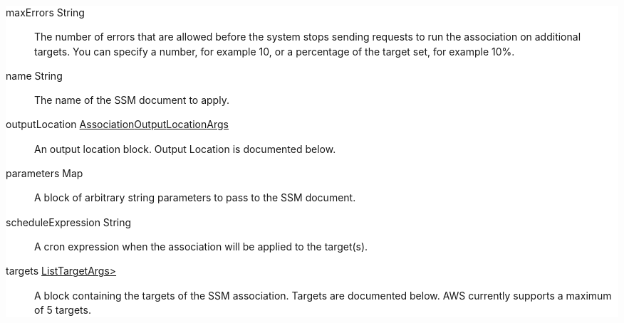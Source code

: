 <a data-swiftype-name="resource-property" data-swiftype-type="text" href="#maxerrors_java" style="color: inherit; text-decoration: inherit;">max<wbr>Errors</a>
</span>
        <span class="property-indicator"></span>
        <span class="property-type">String</span>
    </dt>
    <dd><p>The number of errors that are allowed before the system stops sending requests to run the association on additional targets. You can specify a number, for example 10, or a percentage of the target set, for example 10%.</p>
</dd><dt class="property-optional"
            title="Optional">
        <span id="name_java">
<a data-swiftype-name="resource-property" data-swiftype-type="text" href="#name_java" style="color: inherit; text-decoration: inherit;">name</a>
</span>
        <span class="property-indicator"></span>
        <span class="property-type">String</span>
    </dt>
    <dd><p>The name of the SSM document to apply.</p>
</dd><dt class="property-optional"
            title="Optional">
        <span id="outputlocation_java">
<a data-swiftype-name="resource-property" data-swiftype-type="text" href="#outputlocation_java" style="color: inherit; text-decoration: inherit;">output<wbr>Location</a>
</span>
        <span class="property-indicator"></span>
        <span class="property-type"><a href="#associationoutputlocation">Association<wbr>Output<wbr>Location<wbr>Args</a></span>
    </dt>
    <dd><p>An output location block. Output Location is documented below.</p>
</dd><dt class="property-optional"
            title="Optional">
        <span id="parameters_java">
<a data-swiftype-name="resource-property" data-swiftype-type="text" href="#parameters_java" style="color: inherit; text-decoration: inherit;">parameters</a>
</span>
        <span class="property-indicator"></span>
        <span class="property-type">Map<String,String></span>
    </dt>
    <dd><p>A block of arbitrary string parameters to pass to the SSM document.</p>
</dd><dt class="property-optional"
            title="Optional">
        <span id="scheduleexpression_java">
<a data-swiftype-name="resource-property" data-swiftype-type="text" href="#scheduleexpression_java" style="color: inherit; text-decoration: inherit;">schedule<wbr>Expression</a>
</span>
        <span class="property-indicator"></span>
        <span class="property-type">String</span>
    </dt>
    <dd><p>A cron expression when the association will be applied to the target(s).</p>
</dd><dt class="property-optional"
            title="Optional">
        <span id="targets_java">
<a data-swiftype-name="resource-property" data-swiftype-type="text" href="#targets_java" style="color: inherit; text-decoration: inherit;">targets</a>
</span>
        <span class="property-indicator"></span>
        <span class="property-type"><a href="#associationtarget">List<Association<wbr>Target<wbr>Args></a></span>
    </dt>
    <dd><p>A block containing the targets of the SSM association. Targets are documented below. AWS currently supports a maximum of 5 targets.</p>
</dd><dt class="property-optional"
            title="Optional">